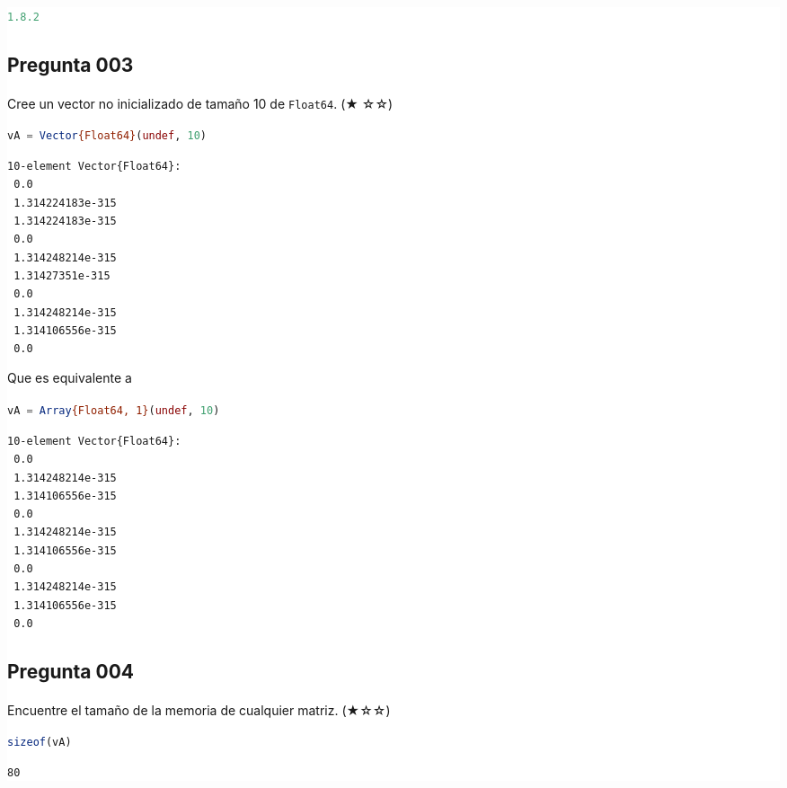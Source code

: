 ````julia
1.8.2
````

## Pregunta 003
Cree un vector no inicializado de tamaño 10 de `Float64`. (★ ☆☆)

````julia
vA = Vector{Float64}(undef, 10)
````

````julia-repl
10-element Vector{Float64}:
 0.0
 1.314224183e-315
 1.314224183e-315
 0.0
 1.314248214e-315
 1.31427351e-315
 0.0
 1.314248214e-315
 1.314106556e-315
 0.0
````

Que es equivalente a

````julia
vA = Array{Float64, 1}(undef, 10)
````

````
10-element Vector{Float64}:
 0.0
 1.314248214e-315
 1.314106556e-315
 0.0
 1.314248214e-315
 1.314106556e-315
 0.0
 1.314248214e-315
 1.314106556e-315
 0.0
````

## Pregunta 004

Encuentre el tamaño de la memoria de cualquier matriz. (★☆☆)

````julia
sizeof(vA)
````

````
80
````
